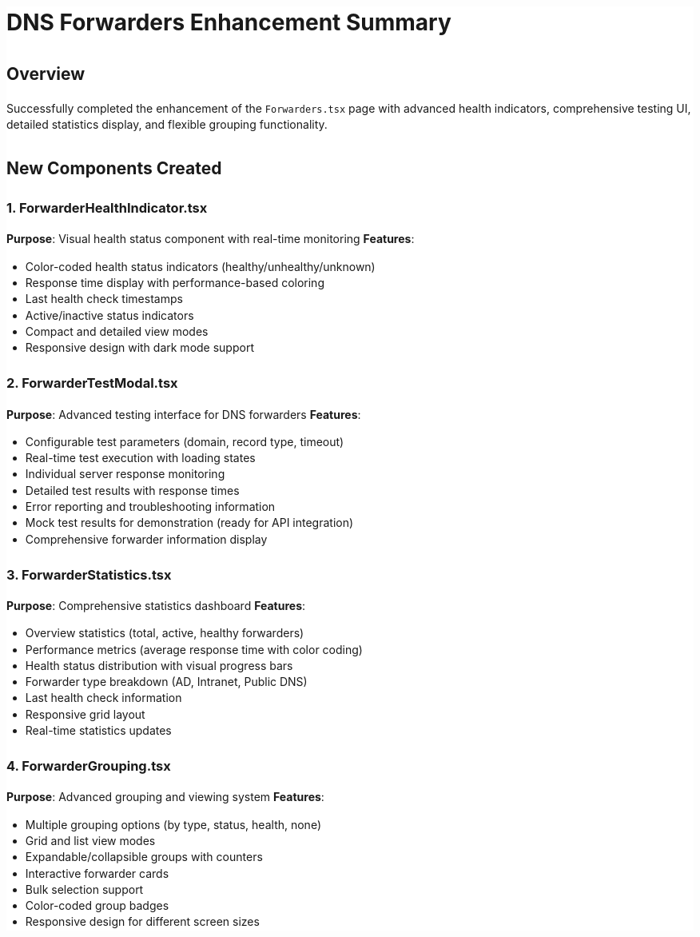 # DNS Forwarders Enhancement Summary

## Overview
Successfully completed the enhancement of the `Forwarders.tsx` page with advanced health indicators, comprehensive testing UI, detailed statistics display, and flexible grouping functionality.

## New Components Created

### 1. ForwarderHealthIndicator.tsx
**Purpose**: Visual health status component with real-time monitoring
**Features**:
- Color-coded health status indicators (healthy/unhealthy/unknown)
- Response time display with performance-based coloring
- Last health check timestamps
- Active/inactive status indicators
- Compact and detailed view modes
- Responsive design with dark mode support

### 2. ForwarderTestModal.tsx
**Purpose**: Advanced testing interface for DNS forwarders
**Features**:
- Configurable test parameters (domain, record type, timeout)
- Real-time test execution with loading states
- Individual server response monitoring
- Detailed test results with response times
- Error reporting and troubleshooting information
- Mock test results for demonstration (ready for API integration)
- Comprehensive forwarder information display

### 3. ForwarderStatistics.tsx
**Purpose**: Comprehensive statistics dashboard
**Features**:
- Overview statistics (total, active, healthy forwarders)
- Performance metrics (average response time with color coding)
- Health status distribution with visual progress bars
- Forwarder type breakdown (AD, Intranet, Public DNS)
- Last health check information
- Responsive grid layout
- Real-time statistics updates

### 4. ForwarderGrouping.tsx
**Purpose**: Advanced grouping and viewing system
**Features**:
- Multiple grouping options (by type, status, health, none)
- Grid and list view modes
- Expandable/collapsible groups with counters
- Interactive forwarder cards
- Bulk selection support
- Color-coded group badges
- Responsive design for different screen sizes
